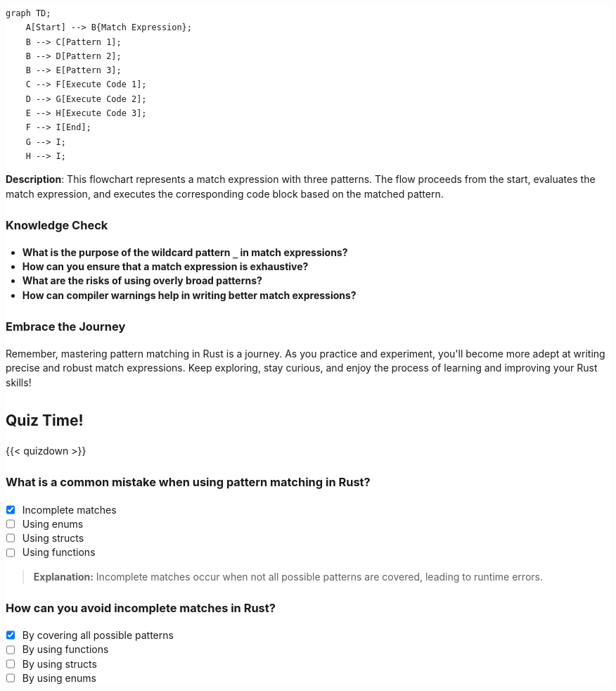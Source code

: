 ```mermaid
graph TD;
    A[Start] --> B{Match Expression};
    B --> C[Pattern 1];
    B --> D[Pattern 2];
    B --> E[Pattern 3];
    C --> F[Execute Code 1];
    D --> G[Execute Code 2];
    E --> H[Execute Code 3];
    F --> I[End];
    G --> I;
    H --> I;
```

**Description**: This flowchart represents a match expression with three patterns. The flow proceeds from the start, evaluates the match expression, and executes the corresponding code block based on the matched pattern.

### Knowledge Check

- **What is the purpose of the wildcard pattern `_` in match expressions?**
- **How can you ensure that a match expression is exhaustive?**
- **What are the risks of using overly broad patterns?**
- **How can compiler warnings help in writing better match expressions?**

### Embrace the Journey

Remember, mastering pattern matching in Rust is a journey. As you practice and experiment, you'll become more adept at writing precise and robust match expressions. Keep exploring, stay curious, and enjoy the process of learning and improving your Rust skills!

## Quiz Time!

{{< quizdown >}}

### What is a common mistake when using pattern matching in Rust?

- [x] Incomplete matches
- [ ] Using enums
- [ ] Using structs
- [ ] Using functions

> **Explanation:** Incomplete matches occur when not all possible patterns are covered, leading to runtime errors.


### How can you avoid incomplete matches in Rust?

- [x] By covering all possible patterns
- [ ] By using functions
- [ ] By using structs
- [ ] By using enums

